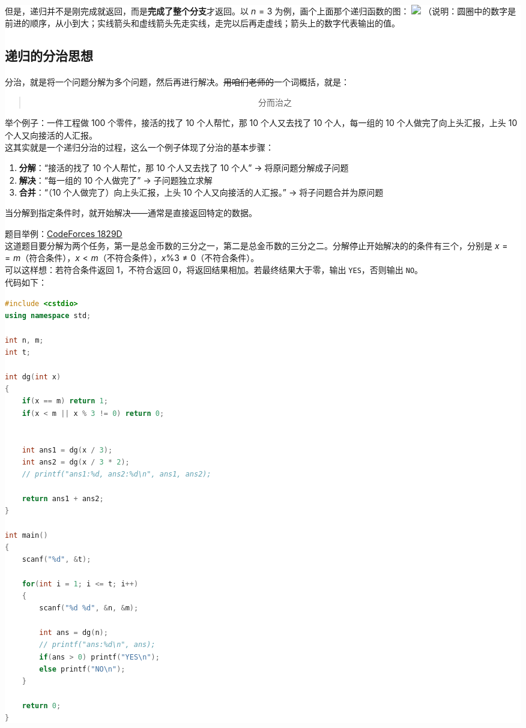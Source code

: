 但是，递归并不是刚完成就返回，而是**完成了整个分支**才返回。以 $n=3$ 为例，画个上面那个递归函数的图：
![](/pic/mermaid-rcsn.png)
（说明：圆圈中的数字是前进的顺序，从小到大；实线箭头和虚线箭头先走实线，走完以后再走虚线；箭头上的数字代表输出的值。

## 递归的分治思想
分治，就是将一个问题分解为多个问题，然后再进行解决。~~用咱们老师的~~一个词概括，就是：
> <p style="text-align:center;">分而治之</p>

举个例子：一件工程做 100 个零件，接活的找了 10 个人帮忙，那 10 个人又去找了 10 个人，每一组的 10 个人做完了向上头汇报，上头 10 个人又向接活的人汇报。  
这其实就是一个递归分治的过程，这么一个例子体现了分治的基本步骤：
1. **分解**：“接活的找了 10 个人帮忙，那 10 个人又去找了 10 个人” -> 将原问题分解成子问题
2. **解决**：“每一组的 10 个人做完了” -> 子问题独立求解
3. **合并**：“（10 个人做完了）向上头汇报，上头 10 个人又向接活的人汇报。” -> 将子问题合并为原问题

当分解到指定条件时，就开始解决——通常是直接返回特定的数据。

题目举例：[CodeForces 1829D](https://codeforces.com/problemset/problem/1829/D)  
这道题目要分解为两个任务，第一是总金币数的三分之一，第二是总金币数的三分之二。分解停止开始解决的的条件有三个，分别是 $x==m$（符合条件），$x<m$（不符合条件），$x \% 3 \ne 0$（不符合条件）。  
可以这样想：若符合条件返回 $1$，不符合返回 $0$，将返回结果相加。若最终结果大于零，输出 `YES`，否则输出 `NO`。  
代码如下：
```cpp
#include <cstdio>
using namespace std;

int n, m;
int t;

int dg(int x)
{   
    if(x == m) return 1;
    if(x < m || x % 3 != 0) return 0;
    
    
    int ans1 = dg(x / 3);
    int ans2 = dg(x / 3 * 2);
    // printf("ans1:%d, ans2:%d\n", ans1, ans2);
    
    return ans1 + ans2;
}

int main()
{
    scanf("%d", &t);
    
    for(int i = 1; i <= t; i++)
    {
        scanf("%d %d", &n, &m);
        
        int ans = dg(n);
        // printf("ans:%d\n", ans);
        if(ans > 0) printf("YES\n");
        else printf("NO\n");
    }
    
    return 0;
}
```
